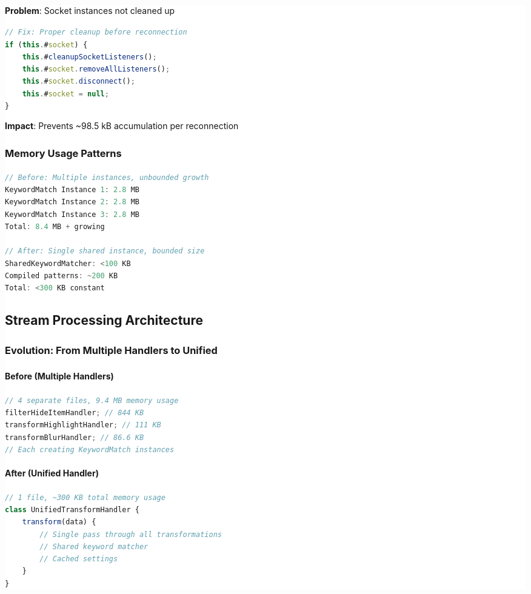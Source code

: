 **Problem**: Socket instances not cleaned up

```javascript
// Fix: Proper cleanup before reconnection
if (this.#socket) {
	this.#cleanupSocketListeners();
	this.#socket.removeAllListeners();
	this.#socket.disconnect();
	this.#socket = null;
}
```

**Impact**: Prevents ~98.5 kB accumulation per reconnection

### Memory Usage Patterns

```javascript
// Before: Multiple instances, unbounded growth
KeywordMatch Instance 1: 2.8 MB
KeywordMatch Instance 2: 2.8 MB
KeywordMatch Instance 3: 2.8 MB
Total: 8.4 MB + growing

// After: Single shared instance, bounded size
SharedKeywordMatcher: <100 KB
Compiled patterns: ~200 KB
Total: <300 KB constant
```

## Stream Processing Architecture

### Evolution: From Multiple Handlers to Unified

#### Before (Multiple Handlers)

```javascript
// 4 separate files, 9.4 MB memory usage
filterHideItemHandler; // 844 KB
transformHighlightHandler; // 111 KB
transformBlurHandler; // 86.6 KB
// Each creating KeywordMatch instances
```

#### After (Unified Handler)

```javascript
// 1 file, ~300 KB total memory usage
class UnifiedTransformHandler {
	transform(data) {
		// Single pass through all transformations
		// Shared keyword matcher
		// Cached settings
	}
}
```
